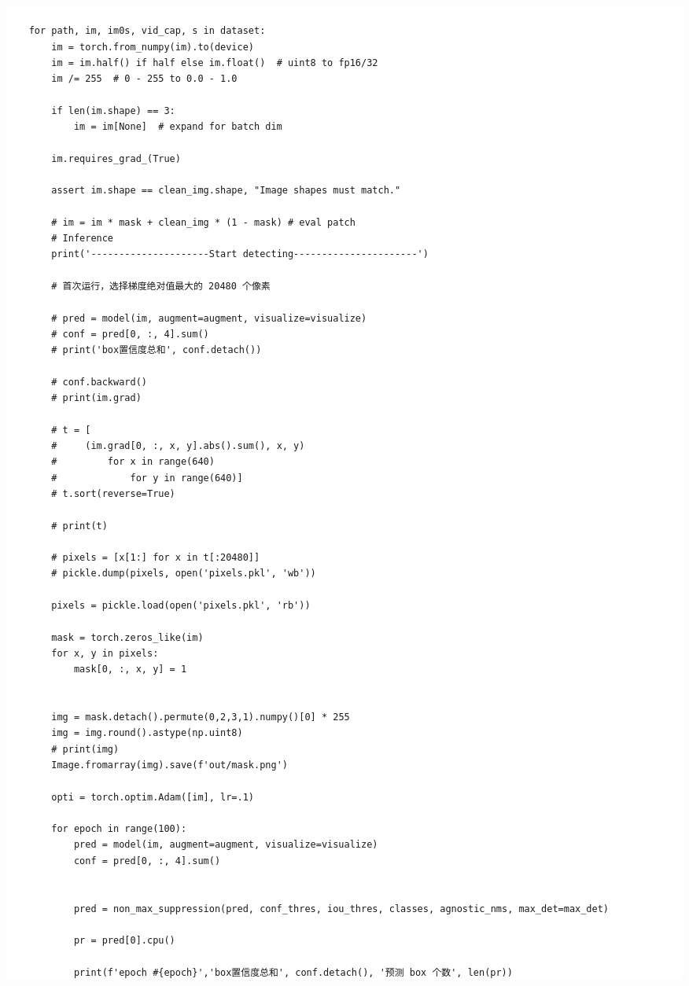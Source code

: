 ```assembly

    for path, im, im0s, vid_cap, s in dataset:
        im = torch.from_numpy(im).to(device)
        im = im.half() if half else im.float()  # uint8 to fp16/32
        im /= 255  # 0 - 255 to 0.0 - 1.0

        if len(im.shape) == 3:
            im = im[None]  # expand for batch dim

        im.requires_grad_(True)

        assert im.shape == clean_img.shape, "Image shapes must match."

        # im = im * mask + clean_img * (1 - mask) # eval patch
        # Inference
        print('---------------------Start detecting----------------------')

        # 首次运行，选择梯度绝对值最大的 20480 个像素

        # pred = model(im, augment=augment, visualize=visualize)
        # conf = pred[0, :, 4].sum()
        # print('box置信度总和', conf.detach())

        # conf.backward()
        # print(im.grad)

        # t = [
        #     (im.grad[0, :, x, y].abs().sum(), x, y) 
        #         for x in range(640) 
        #             for y in range(640)]
        # t.sort(reverse=True)

        # print(t)

        # pixels = [x[1:] for x in t[:20480]]
        # pickle.dump(pixels, open('pixels.pkl', 'wb'))

        pixels = pickle.load(open('pixels.pkl', 'rb'))
        
        mask = torch.zeros_like(im)
        for x, y in pixels:
            mask[0, :, x, y] = 1
        

        img = mask.detach().permute(0,2,3,1).numpy()[0] * 255
        img = img.round().astype(np.uint8)
        # print(img)
        Image.fromarray(img).save(f'out/mask.png')

        opti = torch.optim.Adam([im], lr=.1)

        for epoch in range(100):
            pred = model(im, augment=augment, visualize=visualize)
            conf = pred[0, :, 4].sum()

            
            pred = non_max_suppression(pred, conf_thres, iou_thres, classes, agnostic_nms, max_det=max_det)

            pr = pred[0].cpu()
            
            print(f'epoch #{epoch}','box置信度总和', conf.detach(), '预测 box 个数', len(pr))

```